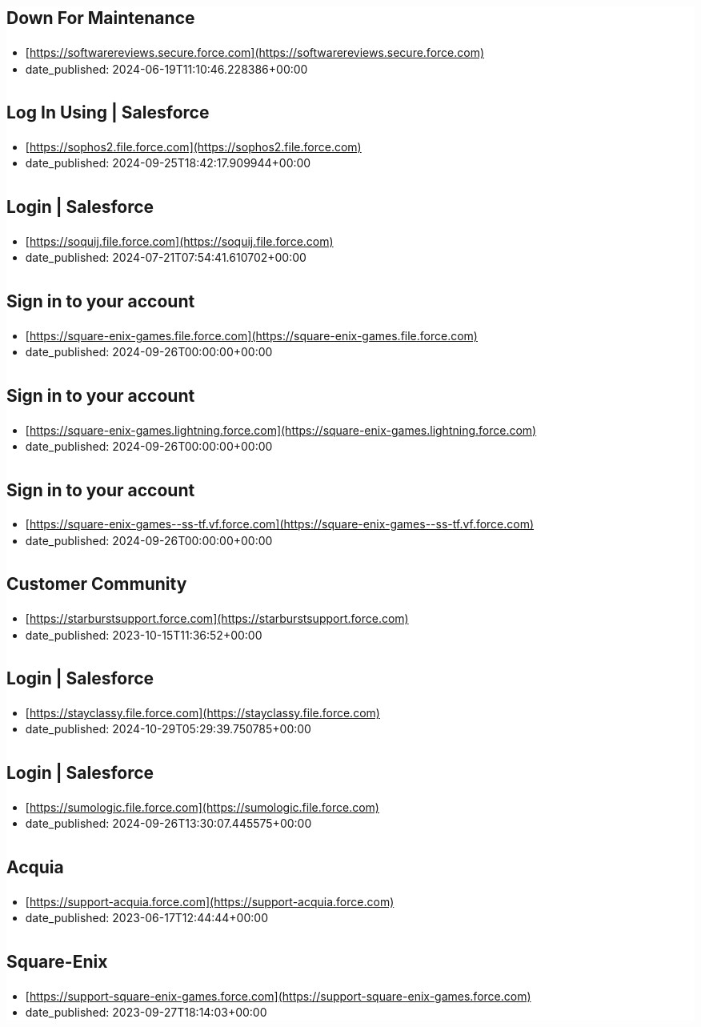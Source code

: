  ## Down For Maintenance
 - [https://softwarereviews.secure.force.com](https://softwarereviews.secure.force.com)
 - date_published: 2024-06-19T11:10:46.228386+00:00

 ## Log In Using | Salesforce
 - [https://sophos2.file.force.com](https://sophos2.file.force.com)
 - date_published: 2024-09-25T18:42:17.909944+00:00

 ## Login | Salesforce
 - [https://soquij.file.force.com](https://soquij.file.force.com)
 - date_published: 2024-07-21T07:54:41.610702+00:00

 ## Sign in to your account
 - [https://square-enix-games.file.force.com](https://square-enix-games.file.force.com)
 - date_published: 2024-09-26T00:00:00+00:00

 ## Sign in to your account
 - [https://square-enix-games.lightning.force.com](https://square-enix-games.lightning.force.com)
 - date_published: 2024-09-26T00:00:00+00:00

 ## Sign in to your account
 - [https://square-enix-games--ss-tf.vf.force.com](https://square-enix-games--ss-tf.vf.force.com)
 - date_published: 2024-09-26T00:00:00+00:00

 ## Customer Community
 - [https://starburstsupport.force.com](https://starburstsupport.force.com)
 - date_published: 2023-10-15T11:36:52+00:00

 ## Login | Salesforce
 - [https://stayclassy.file.force.com](https://stayclassy.file.force.com)
 - date_published: 2024-10-29T05:29:39.750785+00:00

 ## Login | Salesforce
 - [https://sumologic.file.force.com](https://sumologic.file.force.com)
 - date_published: 2024-09-26T13:30:07.445575+00:00

 ## Acquia
 - [https://support-acquia.force.com](https://support-acquia.force.com)
 - date_published: 2023-06-17T12:44:44+00:00

 ## Square-Enix
 - [https://support-square-enix-games.force.com](https://support-square-enix-games.force.com)
 - date_published: 2023-09-27T18:14:03+00:00
